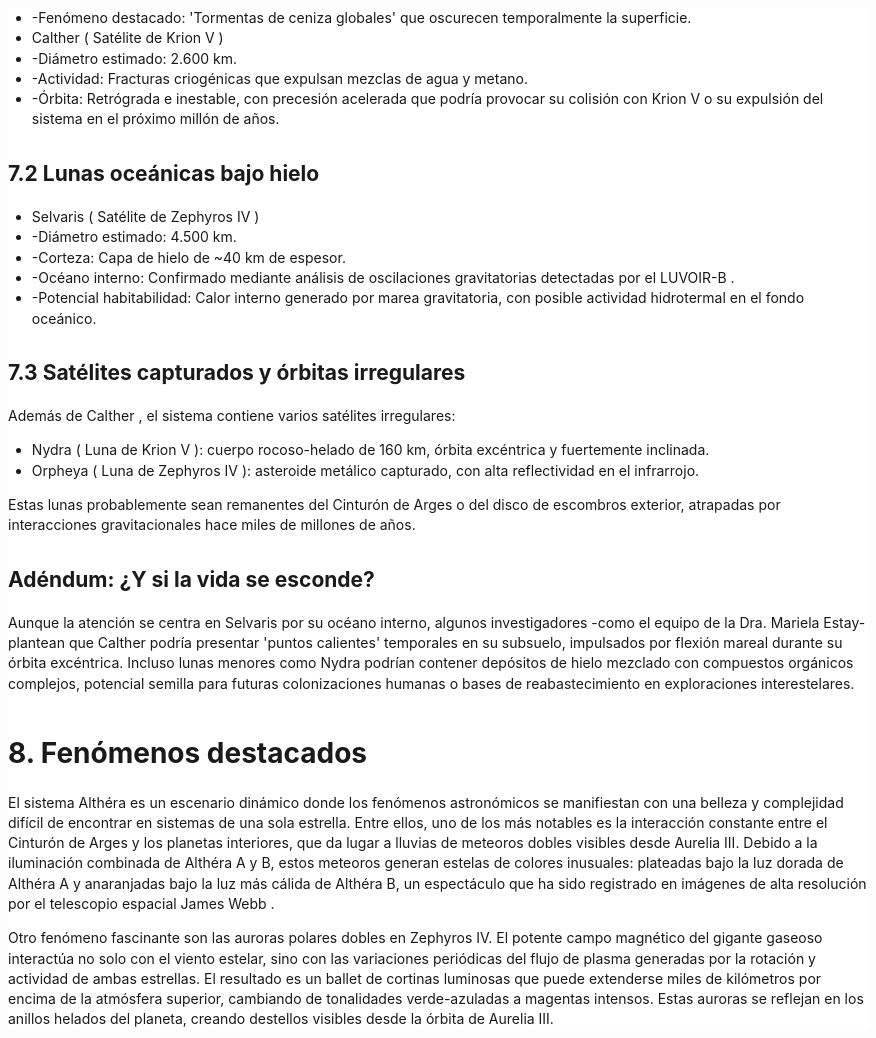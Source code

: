 
- -Fenómeno destacado: 'Tormentas de ceniza globales' que oscurecen temporalmente la superficie.
- Calther ( Satélite de Krion V )
- -Diámetro estimado: 2.600 km.
- -Actividad: Fracturas criogénicas que expulsan mezclas de agua y metano.
- -Órbita: Retrógrada e inestable, con precesión acelerada que podría provocar su colisión con Krion V o su expulsión del sistema en el próximo millón de años.

## 7.2 Lunas oceánicas bajo hielo

- Selvaris ( Satélite de Zephyros IV )
- -Diámetro estimado: 4.500 km.
- -Corteza: Capa de hielo de ~40 km de espesor.
- -Océano interno: Confirmado mediante análisis de oscilaciones gravitatorias detectadas por el LUVOIR-B .
- -Potencial habitabilidad: Calor interno generado por marea gravitatoria, con posible actividad hidrotermal en el fondo oceánico.

## 7.3 Satélites capturados y órbitas irregulares

Además de Calther , el sistema contiene varios satélites irregulares:

- Nydra ( Luna de Krion V ): cuerpo rocoso-helado de 160 km, órbita excéntrica y fuertemente inclinada.
- Orpheya ( Luna de Zephyros IV ): asteroide metálico capturado, con alta reflectividad en el infrarrojo.

Estas lunas probablemente sean remanentes del Cinturón de Arges o del disco de escombros exterior, atrapadas por interacciones gravitacionales hace miles de millones de años.

## Adéndum: ¿Y si la vida se esconde?

Aunque la atención se centra en Selvaris por su océano interno, algunos investigadores -como el equipo de la Dra. Mariela Estay- plantean que Calther podría presentar 'puntos calientes' temporales en su subsuelo, impulsados por flexión mareal durante su órbita excéntrica. Incluso lunas menores como Nydra podrían contener depósitos de hielo mezclado con compuestos orgánicos complejos, potencial semilla para futuras colonizaciones humanas o bases de reabastecimiento en exploraciones interestelares.

# 8. Fenómenos destacados

El sistema Althéra es un escenario dinámico donde los fenómenos astronómicos se manifiestan con una belleza y complejidad difícil de encontrar en sistemas de una sola estrella. Entre ellos, uno de los más notables es la interacción constante entre el Cinturón de Arges y los planetas interiores, que da lugar a lluvias de meteoros dobles visibles desde Aurelia III. Debido a la iluminación combinada de Althéra A y B, estos meteoros generan estelas de colores inusuales: plateadas bajo la luz dorada de Althéra A y anaranjadas bajo la luz más cálida de Althéra B, un espectáculo que ha sido registrado en imágenes de alta resolución por el telescopio espacial James Webb .

Otro fenómeno fascinante son las auroras polares dobles en Zephyros IV. El potente campo magnético del gigante gaseoso interactúa no solo con el viento estelar, sino con las variaciones periódicas del flujo de plasma generadas por la rotación y actividad de ambas estrellas. El resultado es un ballet de cortinas luminosas que puede extenderse miles de kilómetros por encima de la atmósfera superior, cambiando de tonalidades verde-azuladas a magentas intensos. Estas auroras se reflejan en los anillos helados del planeta, creando destellos visibles desde la órbita de Aurelia III.
